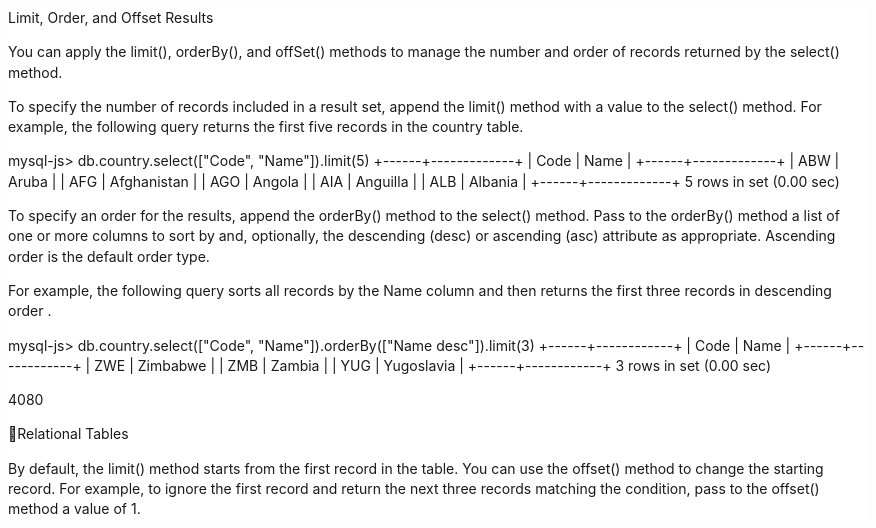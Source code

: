 Limit, Order, and Offset Results

You can apply the limit(), orderBy(), and offSet() methods to manage the number and order
of records returned by the select() method.

To specify the number of records included in a result set, append the limit() method with a value
to the select() method. For example, the following query returns the first five records in the country
table.

mysql-js> db.country.select(["Code", "Name"]).limit(5)
+------+-------------+
| Code | Name        |
+------+-------------+
| ABW  | Aruba       |
| AFG  | Afghanistan |
| AGO  | Angola      |
| AIA  | Anguilla    |
| ALB  | Albania     |
+------+-------------+
5 rows in set (0.00 sec)

To specify an order for the results, append the orderBy() method to the select() method. Pass to
the orderBy() method a list of one or more columns to sort by and, optionally, the descending (desc)
or ascending (asc) attribute as appropriate. Ascending order is the default order type.

For example, the following query sorts all records by the Name column and then returns the first three
records in descending order .

mysql-js> db.country.select(["Code", "Name"]).orderBy(["Name desc"]).limit(3)
+------+------------+
| Code | Name       |
+------+------------+
| ZWE  | Zimbabwe   |
| ZMB  | Zambia     |
| YUG  | Yugoslavia |
+------+------------+
3 rows in set (0.00 sec)

4080

Relational Tables

By default, the limit() method starts from the first record in the table. You can use the offset()
method to change the starting record. For example, to ignore the first record and return the next three
records matching the condition, pass to the offset() method a value of 1.
